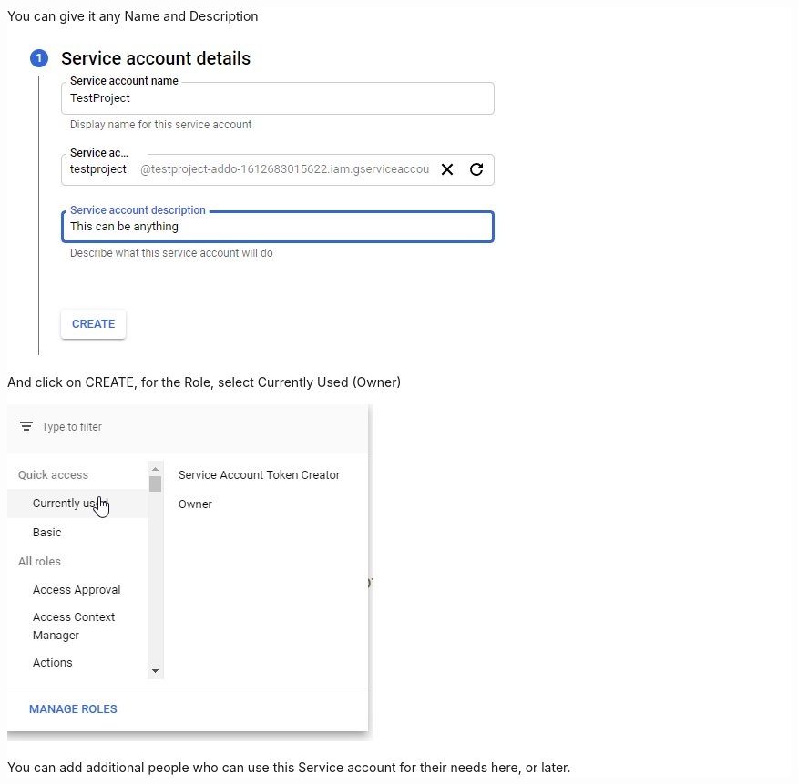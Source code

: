 You can give it any Name and Description

![](../../.gitbook/assets/image%20%28305%29.png)

And click on CREATE, for the Role, select Currently Used \(Owner\)

![](../../.gitbook/assets/image%20%28318%29.png)



You can add additional people who can use this Service account for their needs here, or later.
